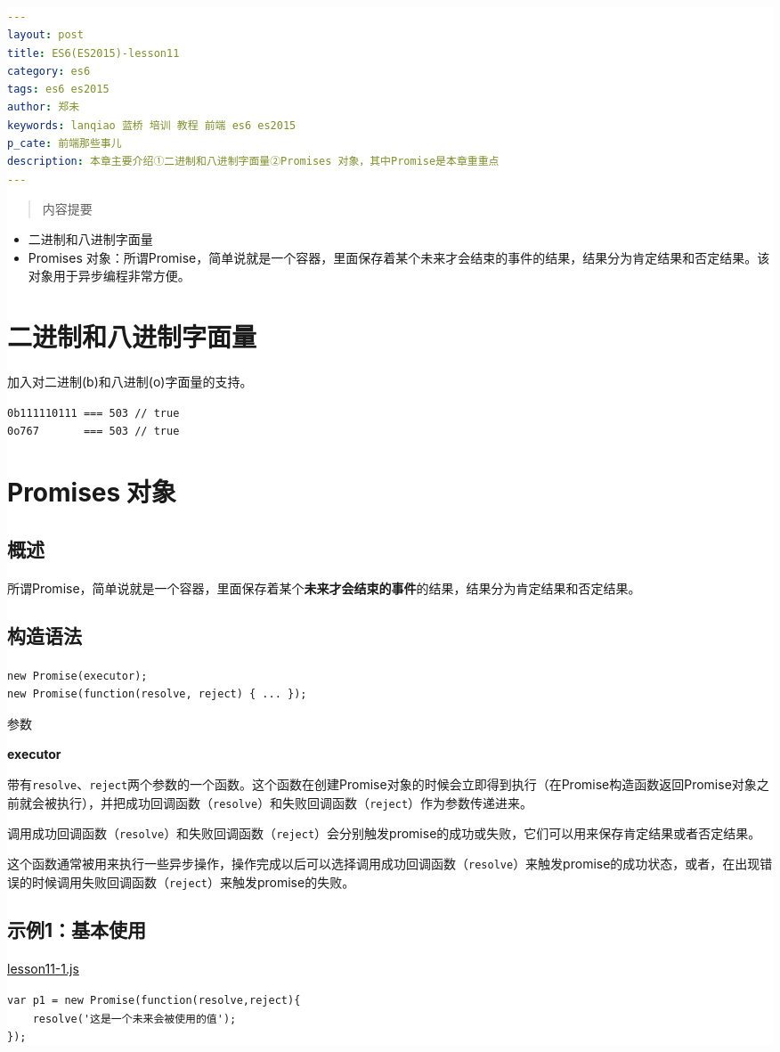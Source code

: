 ```yaml
---
layout: post
title: ES6(ES2015)-lesson11
category: es6
tags: es6 es2015
author: 郑未
keywords: lanqiao 蓝桥 培训 教程 前端 es6 es2015
p_cate: 前端那些事儿
description: 本章主要介绍①二进制和八进制字面量②Promises 对象，其中Promise是本章重重点
---
```


>内容提要

- 二进制和八进制字面量
- Promises 对象：所谓Promise，简单说就是一个容器，里面保存着某个未来才会结束的事件的结果，结果分为肯定结果和否定结果。该对象用于异步编程非常方便。

# 二进制和八进制字面量

加入对二进制(b)和八进制(o)字面量的支持。

    0b111110111 === 503 // true
    0o767       === 503 // true

# Promises 对象

## 概述

所谓Promise，简单说就是一个容器，里面保存着某个**未来才会结束的事件**的结果，结果分为肯定结果和否定结果。

## 构造语法

    new Promise(executor);
    new Promise(function(resolve, reject) { ... });

参数

**executor**

带有`resolve`、`reject`两个参数的一个函数。这个函数在创建Promise对象的时候会立即得到执行（在Promise构造函数返回Promise对象之前就会被执行），并把成功回调函数（`resolve`）和失败回调函数（`reject`）作为参数传递进来。

调用成功回调函数（`resolve`）和失败回调函数（`reject`）会分别触发promise的成功或失败，它们可以用来保存肯定结果或者否定结果。

这个函数通常被用来执行一些异步操作，操作完成以后可以选择调用成功回调函数（`resolve`）来触发promise的成功状态，或者，在出现错误的时候调用失败回调函数（`reject`）来触发promise的失败。

## 示例1：基本使用

[lesson11-1.js](https://coding.net/u/lanqiao/p/frontAdvance/git/blob/master/es6/lesson11-1.js)

    var p1 = new Promise(function(resolve,reject){
        resolve('这是一个未来会被使用的值');
    });
